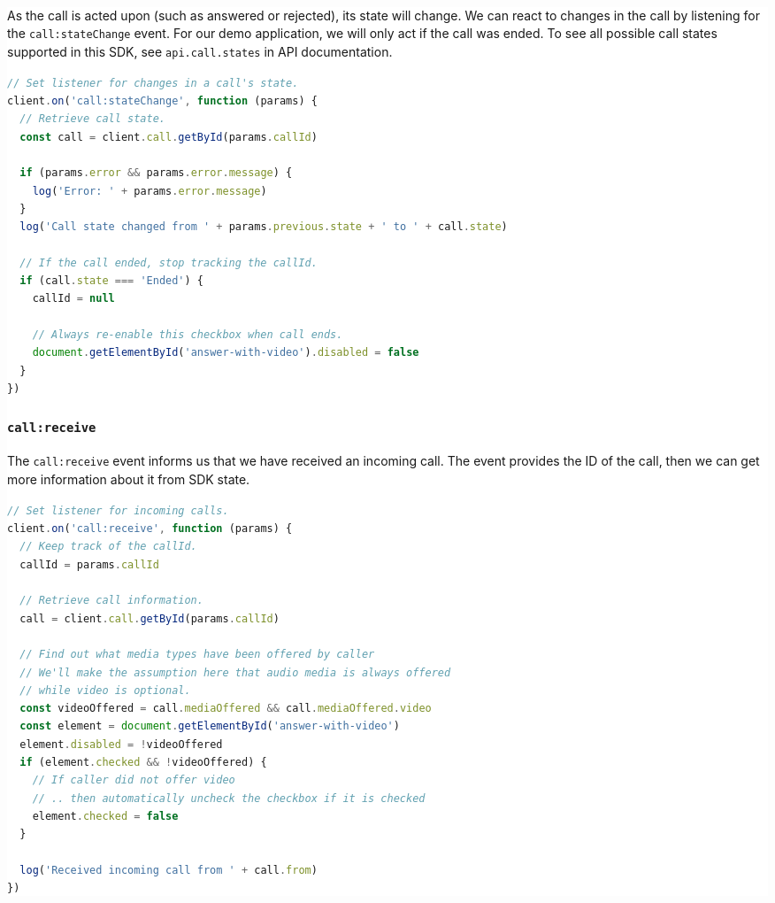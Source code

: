 As the call is acted upon (such as answered or rejected), its state will change. We can react to changes in the call by listening for the `call:stateChange` event. For our demo application, we will only act if the call was ended.
To see all possible call states supported in this SDK, see `api.call.states` in API documentation.

```javascript
// Set listener for changes in a call's state.
client.on('call:stateChange', function (params) {
  // Retrieve call state.
  const call = client.call.getById(params.callId)

  if (params.error && params.error.message) {
    log('Error: ' + params.error.message)
  }
  log('Call state changed from ' + params.previous.state + ' to ' + call.state)

  // If the call ended, stop tracking the callId.
  if (call.state === 'Ended') {
    callId = null

    // Always re-enable this checkbox when call ends.
    document.getElementById('answer-with-video').disabled = false
  }
})
```

### `call:receive`

The `call:receive` event informs us that we have received an incoming call. The event provides the ID of the call, then we can get more information about it from SDK state.

```javascript
// Set listener for incoming calls.
client.on('call:receive', function (params) {
  // Keep track of the callId.
  callId = params.callId

  // Retrieve call information.
  call = client.call.getById(params.callId)

  // Find out what media types have been offered by caller
  // We'll make the assumption here that audio media is always offered
  // while video is optional.
  const videoOffered = call.mediaOffered && call.mediaOffered.video
  const element = document.getElementById('answer-with-video')
  element.disabled = !videoOffered
  if (element.checked && !videoOffered) {
    // If caller did not offer video
    // .. then automatically uncheck the checkbox if it is checked
    element.checked = false
  }

  log('Received incoming call from ' + call.from)
})
```
